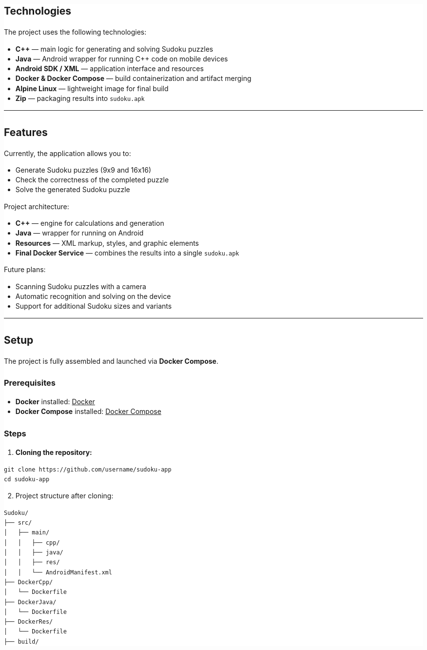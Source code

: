 
## Technologies
The project uses the following technologies:

- **C++** — main logic for generating and solving Sudoku puzzles
- **Java** — Android wrapper for running C++ code on mobile devices
- **Android SDK / XML** — application interface and resources  
- **Docker & Docker Compose** — build containerization and artifact merging  
- **Alpine Linux** — lightweight image for final build  
- **Zip** — packaging results into `sudoku.apk`

---

## Features
Currently, the application allows you to:

- Generate Sudoku puzzles (9x9 and 16x16)
- Check the correctness of the completed puzzle
- Solve the generated Sudoku puzzle

Project architecture:

- **C++** — engine for calculations and generation  
- **Java** — wrapper for running on Android  
- **Resources** — XML markup, styles, and graphic elements  
- **Final Docker Service** — combines the results into a single `sudoku.apk`  

Future plans:

- Scanning Sudoku puzzles with a camera
- Automatic recognition and solving on the device
- Support for additional Sudoku sizes and variants

---

## Setup
The project is fully assembled and launched via **Docker Compose**.  

### Prerequisites
- **Docker** installed: [Docker](https://docs.docker.com/get-docker/)
- **Docker Compose** installed: [Docker Compose](https://docs.docker.com/compose/install/)  

### Steps

1) **Cloning the repository:**
```
git clone https://github.com/username/sudoku-app
cd sudoku-app
```

2) Project structure after cloning:
```
Sudoku/
├── src/
│   ├── main/
│   │   ├── cpp/
│   │   ├── java/
│   │   ├── res/
│   │   └── AndroidManifest.xml
├── DockerCpp/
│   └── Dockerfile
├── DockerJava/
│   └── Dockerfile
├── DockerRes/
│   └── Dockerfile
├── build/
```